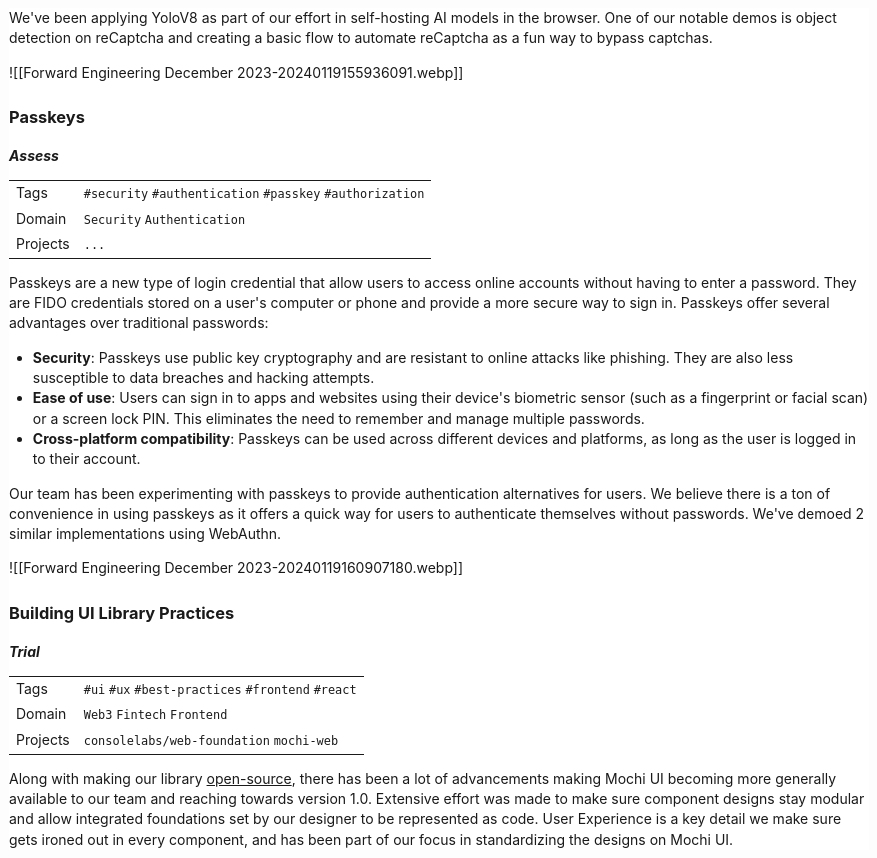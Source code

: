 We've been applying YoloV8 as part of our effort in self-hosting AI models in the browser. One of our notable demos is object detection on reCaptcha and creating a basic flow to automate reCaptcha as a fun way to bypass captchas.

![[Forward Engineering December 2023-20240119155936091.webp]]

### Passkeys
***Assess***

|          |                                                                         |
| -------- | ----------------------------------------------------------------------- |
| Tags     | `#security` `#authentication` `#passkey` `#authorization` |
| Domain   | `Security` `Authentication`            |
| Projects | `...`                                                                |

Passkeys are a new type of login credential that allow users to access online accounts without having to enter a password. They are FIDO credentials stored on a user's computer or phone and provide a more secure way to sign in. Passkeys offer several advantages over traditional passwords:

- **Security**: Passkeys use public key cryptography and are resistant to online attacks like phishing. They are also less susceptible to data breaches and hacking attempts.
- **Ease of use**: Users can sign in to apps and websites using their device's biometric sensor (such as a fingerprint or facial scan) or a screen lock PIN. This eliminates the need to remember and manage multiple passwords.
- **Cross-platform compatibility**: Passkeys can be used across different devices and platforms, as long as the user is logged in to their account.

Our team has been experimenting with passkeys to provide authentication alternatives for users. We believe there is a ton of convenience in using passkeys as it offers a quick way for users to authenticate themselves without passwords. We've demoed 2 similar implementations using WebAuthn.

![[Forward Engineering December 2023-20240119160907180.webp]]

### Building UI Library Practices
***Trial***

|          |                                                    |
| -------- | -------------------------------------------------- |
| Tags     | `#ui` `#ux` `#best-practices` `#frontend` `#react` |
| Domain   | `Web3` `Fintech` `Frontend`                        | 
| Projects | `consolelabs/web-foundation` `mochi-web`           |

Along with making our library [open-source](https://github.com/consolelabs/web-foundation), there has been a lot of advancements making Mochi UI becoming more generally available to our team and reaching towards version 1.0. Extensive effort was made to make sure component designs stay modular and allow integrated foundations set by our designer to be represented as code. User Experience is a key detail we make sure gets ironed out in every component, and has been part of our focus in standardizing the designs on Mochi UI.
